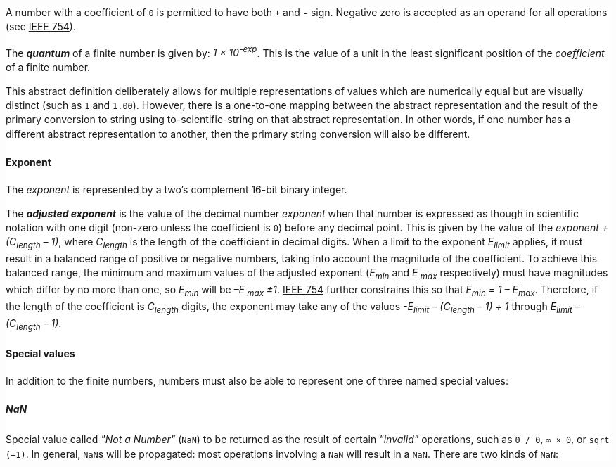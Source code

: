 A number with a coefficient of `0` is permitted to have both `+` and `-` sign.
Negative zero is accepted as an operand for all operations (see [IEEE 754]).

The _**quantum**_ of a finite number is given by: _1 × 10<sup>-exp</sup>_.
This is the value of a unit in the least significant position of the _coefficient_ of a finite number.

This abstract definition deliberately allows for multiple representations of values which are numerically equal but are
visually distinct (such as `1` and `1.00`).
However, there is a one-to-one mapping between the abstract representation and the result of the primary conversion to
string using to-scientific-string on that abstract representation.
In other words, if one number has a different abstract representation to another, then the primary string conversion
will also be different.

#### Exponent

The _exponent_ is represented by a two’s complement 16-bit binary integer.

The **_adjusted exponent_** is the value of the decimal number _exponent_ when that number is expressed as though in
scientific notation with one digit (non-zero unless the coefficient is `0`) before any decimal point.
This is given by the value of the _exponent + (C<sub>length</sub> – 1)_, where _C<sub>length</sub>_ is the length of the
coefficient in decimal digits.
When a limit to the exponent _E<sub>limit</sub>_ applies, it must result in a balanced range of positive or negative
numbers, taking into account the magnitude of the coefficient.
To achieve this balanced range, the minimum and maximum values of the adjusted exponent (_E<sub>min</sub>_ and _E<sub>
max</sub>_ respectively) must have magnitudes which differ by no more than one, so _E<sub>min</sub>_ will be _–E<sub>
max</sub> ±1_.
[IEEE 754] further constrains this so that _E<sub>min</sub> = 1 – E<sub>max</sub>_.
Therefore, if the length of the coefficient is _C<sub>length</sub>_ digits, the exponent may take any of the values
_-E<sub>limit</sub> – (C<sub>length</sub> – 1) + 1_ through _E<sub>limit</sub> – (C<sub>length</sub> – 1)_.

#### Special values

[special value]: #special-values

In addition to the finite numbers, numbers must also be able to represent one of three named special values:

##### NaN

[`NaN`]: #nan

Special value called _"Not a Number"_ (`NaN`) to be returned as the result of certain _"invalid"_ operations, such as
`0 / 0`, `∞ × 0`, or `sqrt(−1)`.
In general, `NaN`s will be propagated: most operations involving a `NaN` will result in a `NaN`.
There are two kinds of `NaN`:


[IEEE 754]: https://en.wikipedia.org/wiki/IEEE_754
[IEEE 854]: https://en.wikipedia.org/wiki/IEEE_854-1987
[`D128`]: crate::D128
[`UD128`]: crate::UD128
[`D256`]: crate::D256
[`UD256`]: crate::UD256
[`D512`]: crate::D512
[`UD512`]: crate::UD512
[`U128`]: crate::U128
[`U128`]: crate::U128
[`U256`]: crate::U256
[`U256`]: crate::U256
[`U512`]: crate::U512
[`U512`]: crate::U512
[`Infinity`]: #infinity
[`+Infinity`]: #infinity
[`-Infinity`]: #infinity
[`±Infinity`]: #infinity
[`+∞`]: #infinity
[`-∞`]: #infinity
[`∞`]: #infinity
[Zero]: #signed-zero
[`±0`]: #signed-zero
[`+0`]: #signed-zero
[`-0`]: #signed-zero
[subnormal]: #normal-numbers-subnormal-numbers-and-underflow
[Exceptional conditions]: #signaling-flags-and-trap-enablers
[Signals]: #signaling-flags-and-trap-enablers
[`Clamped`]: #clamped
[`Division by zero`]: #division-by-zero
[`Inexact`]: #inexact
[`Invalid operation`]: #invalid-operation
[`Overflow`]: #overflow
[`Rounded`]: #rounded
[`Subnormal`]: #subnormal
[`Underflow`]: #underflow
[general rules]: #arithmetic-rules
[addition]: #addition-and-subtraction
[subtraction]: #addition-and-subtraction
[division]: #division
[multiplication]: #multiplication
[fused multiply-add]: #fused-multiply-add
[power]: #power
[square-root]: #square-root
[n-th roots]: #n-th-roots
[exponential function]: #exponential-function
[binary exponential function]: #binary-exponential-function
[logarithm function]: #logarithm-function
[trigonometric functions]: #trigonometric-functions
[_sin(x)_]: https://en.wikipedia.org/wiki/Sine_and_cosine
[`sin(self)`]: crate::decimal::Decimal::sin
[_cos(x)_]: https://en.wikipedia.org/wiki/Sine_and_cosine
[`cos(self)`]: crate::decimal::Decimal::cos
[_tan(x)_]: https://en.wikipedia.org/wiki/Trigonometric_functions
[`tan(self)`]: crate::decimal::Decimal::tan
[_asin(x)_]: https://en.wikipedia.org/wiki/Inverse_trigonometric_functions
[`asin(self)`]: crate::decimal::Decimal::asin
[_acos(x)_]: https://en.wikipedia.org/wiki/Inverse_trigonometric_functions
[`acos(self)`]: crate::decimal::Decimal::acos
[_atan(x)_]: https://en.wikipedia.org/wiki/Inverse_trigonometric_functions
[`atan(self)`]: crate::decimal::Decimal::atan
[_sinh(x)_]: https://en.wikipedia.org/wiki/Hyperbolic_functions
[`sinh(self)`]: crate::decimal::Decimal::sinh
[_cosh(x)_]: https://en.wikipedia.org/wiki/Hyperbolic_functions
[`cosh(self)`]: crate::decimal::Decimal::cosh
[_tanh(x)_]: https://en.wikipedia.org/wiki/Hyperbolic_functions
[`tanh(self)`]: crate::decimal::Decimal::tanh
[_asinh(x)_]: https://en.wikipedia.org/wiki/Inverse_hyperbolic_functions
[`asinh(self)`]: crate::decimal::Decimal::asinh
[_acosh(x)_]: https://en.wikipedia.org/wiki/Inverse_hyperbolic_functions
[`acosh(self)`]: crate::decimal::Decimal::acosh
[_atanh(x)_]: https://en.wikipedia.org/wiki/Inverse_hyperbolic_functions
[`atanh(self)`]: crate::decimal::Decimal::atanh
[Context]: #decimal-context
[Default Context]: #default-context
[rescale]: #rescale
[quantize]: #quantize
[round-up]: #up
[round-down]: #down
[round-ceiling]: #ceiling
[round-floor]: #floor
[round-half-up]: #halfup
[round-half-down]: #halfdown
[round-half-even]: #halfeven
[`π`]: https://en.wikipedia.org/wiki/Pi
[`e`]: https://en.wikipedia.org/wiki/E_(mathematical_constant)
[`τ = 2π`]: https://en.wikipedia.org/wiki/Turn_(angle)#Tau_proposals
[Machine epsilon]: https://en.wikipedia.org/wiki/Machine_epsilon
[Serialization]: #serialization